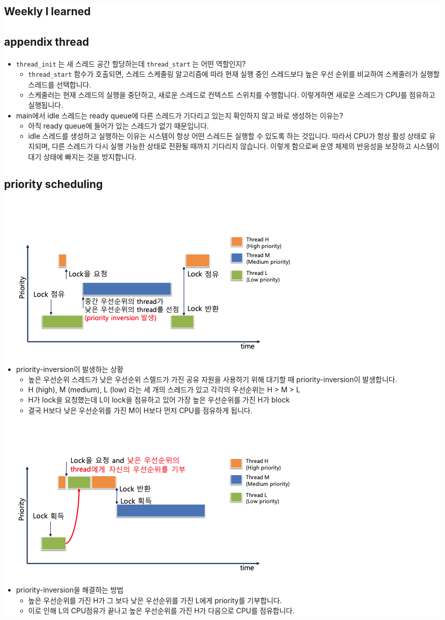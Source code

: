 ## Weekly I learned


## appendix thread

- `thread_init` 는 새 스레드 공간 할당하는데 `thread_start` 는 어떤 역할인지?
	- `thread_start` 함수가 호출되면, 스레드 스케줄링 알고리즘에 따라 현재 실행 중인 스레드보다 높은 우선 순위를 비교하여 스케줄러가 실행할 스레드를 선택합니다.
    - 스케줄러는 현재 스레드의 실행을 중단하고, 새로운 스레드로 컨텍스트 스위치를 수행합니다. 이렇게하면 새로운 스레드가 CPU를 점유하고 실행됩니다.
- main에서 idle 스레드는 ready queue에 다른 스레드가 기다리고 있는지 확인하지 않고 바로 생성하는 이유는?
    - 아직 ready queue에 들어가 있는 스레드가 없기 때문입니다.
	- idle 스레드를 생성하고 실행하는 이유는 시스템이 항상 어떤 스레드든 실행할 수 있도록 하는 것입니다. 따라서 CPU가 항상 활성 상태로 유지되며, 다른 스레드가 다시 실행 가능한 상태로 전환될 때까지 기다리지 않습니다. 이렇게 함으로써 운영 체제의 반응성을 보장하고 시스템이 대기 상태에 빠지는 것을 방지합니다.


## priority scheduling

![priority-inversion-problem](doc/img/image-priority-inversion.png)



- priority-inversion이 발생하는 상황
    - 높은 우선순위 스레드가 낮은 우선순위 스렐드가 가진 공유 자원을 사용하기 위해 대기할 때 priority-inversion이 발생합니다.
    - H (high), M (medium), L (low) 라는 세 개의 스레드가 있고 각각의 우선순위는 H > M > L
    - H가 lock을 요청했는데 L이 lock을 점유하고 있어 가장 높은 우선순위를 가진 H가 block
    - 결국 H보다 낮은 우선순위를 가진 M이 H보다 먼저 CPU를 점유하게 됩니다.

![priority-inversion-solve](doc/img/image-priority-inversion2.png)
- priority-inversion을 해결하는 방법
    - 높은 우선순위를 가진 H가 그 보다 낮은 우선순위를 가진 L에게 priority를 기부합니다.
    - 이로 인해 L의 CPU점유가 끝나고 높은 우선순위를 가진 H가 다음으로 CPU를 점유합니다.
